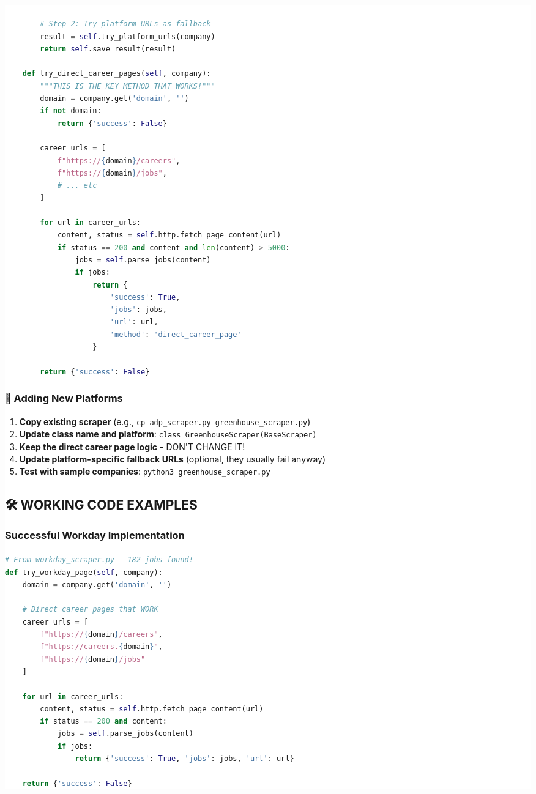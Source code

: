 ```python
        
        # Step 2: Try platform URLs as fallback  
        result = self.try_platform_urls(company)
        return self.save_result(result)
    
    def try_direct_career_pages(self, company):
        """THIS IS THE KEY METHOD THAT WORKS!"""
        domain = company.get('domain', '')
        if not domain:
            return {'success': False}
            
        career_urls = [
            f"https://{domain}/careers",
            f"https://{domain}/jobs",
            # ... etc
        ]
        
        for url in career_urls:
            content, status = self.http.fetch_page_content(url)
            if status == 200 and content and len(content) > 5000:
                jobs = self.parse_jobs(content)
                if jobs:
                    return {
                        'success': True,
                        'jobs': jobs,
                        'url': url,
                        'method': 'direct_career_page'
                    }
        
        return {'success': False}
```

### **🚀 Adding New Platforms**
1. **Copy existing scraper** (e.g., `cp adp_scraper.py greenhouse_scraper.py`)
2. **Update class name and platform**: `class GreenhouseScraper(BaseScraper)`
3. **Keep the direct career page logic** - DON'T CHANGE IT!
4. **Update platform-specific fallback URLs** (optional, they usually fail anyway)
5. **Test with sample companies**: `python3 greenhouse_scraper.py`

## 🛠 **WORKING CODE EXAMPLES**

### **Successful Workday Implementation**
```python
# From workday_scraper.py - 182 jobs found!
def try_workday_page(self, company):
    domain = company.get('domain', '')
    
    # Direct career pages that WORK
    career_urls = [
        f"https://{domain}/careers",
        f"https://careers.{domain}",
        f"https://{domain}/jobs"
    ]
    
    for url in career_urls:
        content, status = self.http.fetch_page_content(url)
        if status == 200 and content:
            jobs = self.parse_jobs(content)
            if jobs:
                return {'success': True, 'jobs': jobs, 'url': url}
    
    return {'success': False}
```